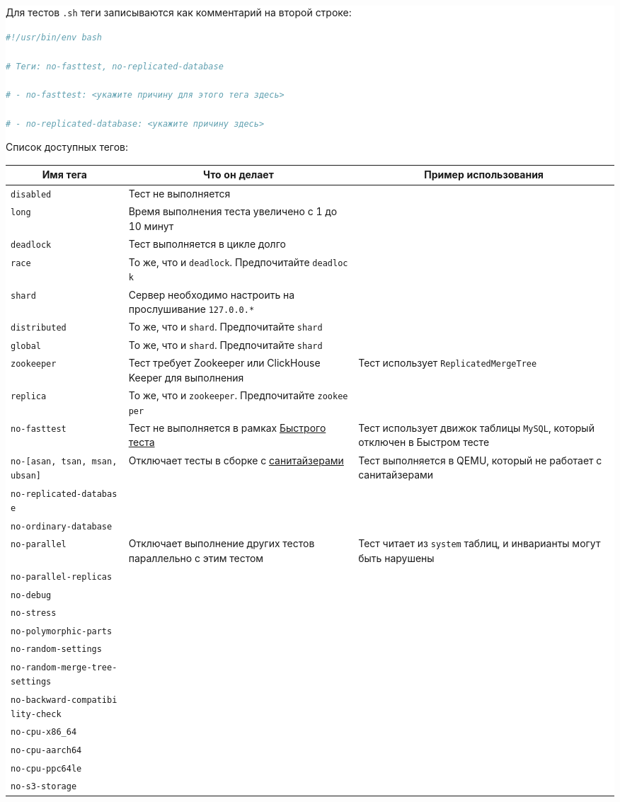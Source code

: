 Для тестов `.sh` теги записываются как комментарий на второй строке:

```bash
#!/usr/bin/env bash

# Теги: no-fasttest, no-replicated-database

# - no-fasttest: <укажите причину для этого тега здесь>

# - no-replicated-database: <укажите причину здесь>
```

Список доступных тегов:

|Имя тега | Что он делает | Пример использования |
|---|---|---|
| `disabled`|  Тест не выполняется ||
| `long` | Время выполнения теста увеличено с 1 до 10 минут ||
| `deadlock` | Тест выполняется в цикле долго ||
| `race` | То же, что и `deadlock`. Предпочитайте `deadlock` ||
| `shard` | Сервер необходимо настроить на прослушивание `127.0.0.*` ||
| `distributed` | То же, что и `shard`. Предпочитайте `shard` ||
| `global` | То же, что и `shard`. Предпочитайте `shard` ||
| `zookeeper` | Тест требует Zookeeper или ClickHouse Keeper для выполнения | Тест использует `ReplicatedMergeTree` |
| `replica` | То же, что и `zookeeper`. Предпочитайте `zookeeper` ||
| `no-fasttest`|  Тест не выполняется в рамках [Быстрого теста](continuous-integration.md#fast-test) | Тест использует движок таблицы `MySQL`, который отключен в Быстром тесте |
| `no-[asan, tsan, msan, ubsan]` | Отключает тесты в сборке с [санитайзерами](#sanitizers) | Тест выполняется в QEMU, который не работает с санитайзерами |
| `no-replicated-database` |||
| `no-ordinary-database` |||
| `no-parallel` | Отключает выполнение других тестов параллельно с этим тестом | Тест читает из `system` таблиц, и инварианты могут быть нарушены |
| `no-parallel-replicas` |||
| `no-debug` |||
| `no-stress` |||
| `no-polymorphic-parts` |||
| `no-random-settings` |||
| `no-random-merge-tree-settings` |||
| `no-backward-compatibility-check` |||
| `no-cpu-x86_64` |||
| `no-cpu-aarch64` |||
| `no-cpu-ppc64le` |||
| `no-s3-storage` |||
